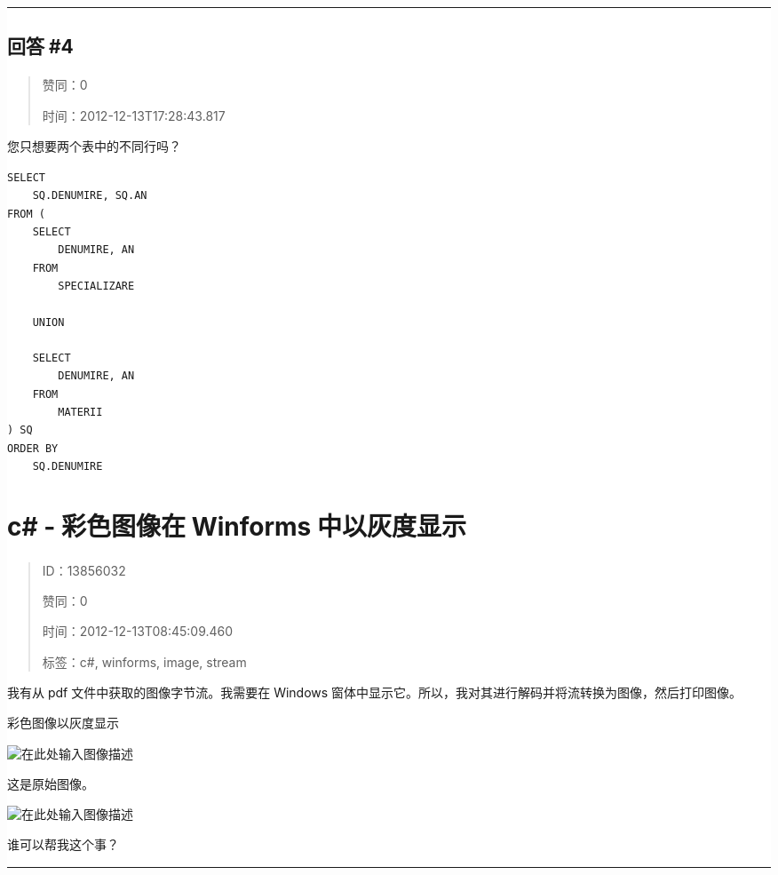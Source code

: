 * * *

## 回答 #4

> 赞同：0
> 
> 时间：2012-12-13T17:28:43.817

您只想要两个表中的不同行吗？

```
SELECT
    SQ.DENUMIRE, SQ.AN
FROM (
    SELECT
        DENUMIRE, AN
    FROM 
        SPECIALIZARE

    UNION

    SELECT
        DENUMIRE, AN
    FROM 
        MATERII
) SQ
ORDER BY
    SQ.DENUMIRE 
```

# c# - 彩色图像在 Winforms 中以灰度显示

> ID：13856032
> 
> 赞同：0
> 
> 时间：2012-12-13T08:45:09.460
> 
> 标签：c#, winforms, image, stream

我有从 pdf 文件中获取的图像字节流。我需要在 Windows 窗体中显示它。所以，我对其进行解码并将流转换为图像，然后打印图像。

彩色图像以灰度显示

![在此处输入图像描述](../Images/91f51971d7fbed22711f2cbb17452428.png)

这是原始图像。

![在此处输入图像描述](../Images/4dded15f12768bd56a312819a1f2671c.png)

谁可以帮我这个事？

* * *
